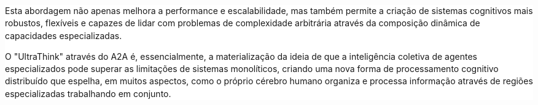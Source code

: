 Esta abordagem não apenas melhora a performance e escalabilidade, mas também permite a criação de sistemas cognitivos mais robustos, flexíveis e capazes de lidar com problemas de complexidade arbitrária através da composição dinâmica de capacidades especializadas.

O "UltraThink" através do A2A é, essencialmente, a materialização da ideia de que a inteligência coletiva de agentes especializados pode superar as limitações de sistemas monolíticos, criando uma nova forma de processamento cognitivo distribuído que espelha, em muitos aspectos, como o próprio cérebro humano organiza e processa informação através de regiões especializadas trabalhando em conjunto.